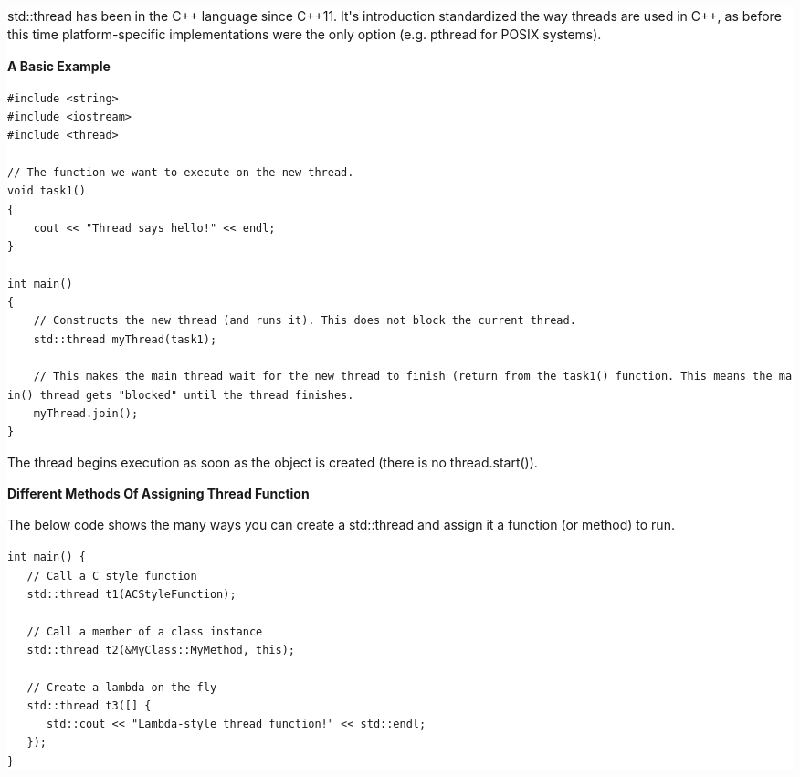 


std::thread has been in the C++ language since C++11. It's introduction standardized the way threads are used in C++, as before this time platform-specific implementations were the only option (e.g. pthread for POSIX systems).




**A Basic Example**



    
    #include <string>
    #include <iostream>
    #include <thread>
    
    // The function we want to execute on the new thread.
    void task1()
    {
        cout << "Thread says hello!" << endl;
    }
    
    int main()
    {
        // Constructs the new thread (and runs it). This does not block the current thread.
        std::thread myThread(task1);
    
        // This makes the main thread wait for the new thread to finish (return from the task1() function. This means the main() thread gets "blocked" until the thread finishes.
        myThread.join();
    }




The thread begins execution as soon as the object is created (there is no thread.start()).




**Different Methods Of Assigning Thread Function**




The below code shows the many ways you can create a std::thread and assign it a function (or method) to run.



    
    int main() {
       // Call a C style function
       std::thread t1(ACStyleFunction);
    
       // Call a member of a class instance
       std::thread t2(&MyClass::MyMethod, this);
    
       // Create a lambda on the fly
       std::thread t3([] {
          std::cout << "Lambda-style thread function!" << std::endl;
       });
    }

